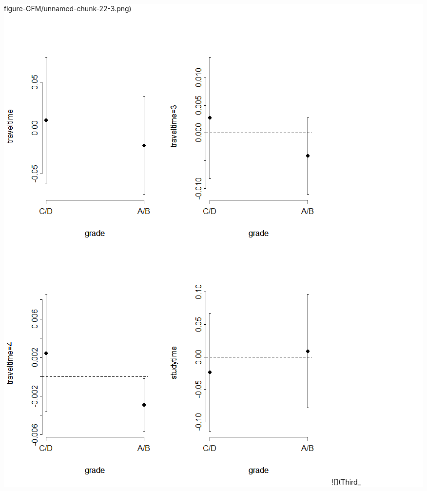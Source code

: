 figure-GFM/unnamed-chunk-22-3.png)![](Third_circle_ordinal_regression_1_files/figure-GFM/unnamed-chunk-22-4.png)![](Third_circle_ordinal_regression_1_files/figure-GFM/unnamed-chunk-22-5.png)![](Third_